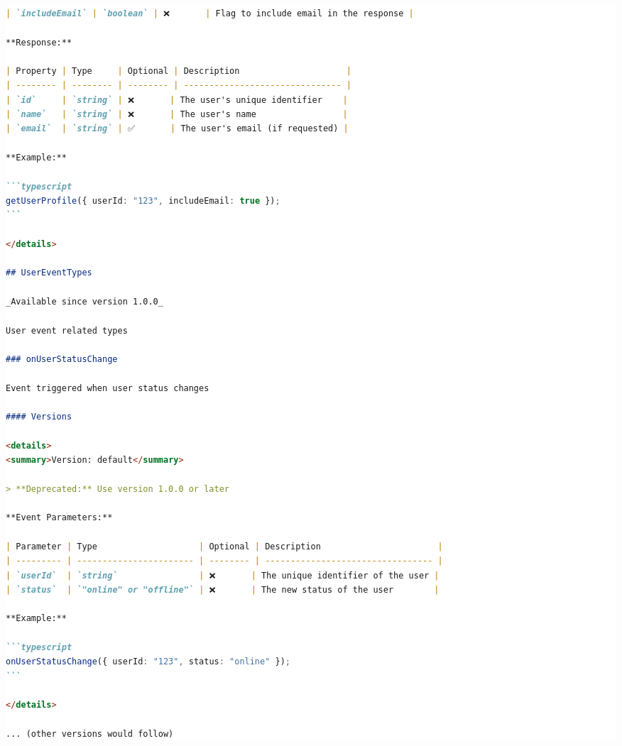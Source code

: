 ````markdown
| `includeEmail` | `boolean` | ❌       | Flag to include email in the response |

**Response:**

| Property | Type     | Optional | Description                     |
| -------- | -------- | -------- | ------------------------------- |
| `id`     | `string` | ❌       | The user's unique identifier    |
| `name`   | `string` | ❌       | The user's name                 |
| `email`  | `string` | ✅       | The user's email (if requested) |

**Example:**

```typescript
getUserProfile({ userId: "123", includeEmail: true });
```

</details>

## UserEventTypes

_Available since version 1.0.0_

User event related types

### onUserStatusChange

Event triggered when user status changes

#### Versions

<details>
<summary>Version: default</summary>

> **Deprecated:** Use version 1.0.0 or later

**Event Parameters:**

| Parameter | Type                    | Optional | Description                       |
| --------- | ----------------------- | -------- | --------------------------------- |
| `userId`  | `string`                | ❌       | The unique identifier of the user |
| `status`  | `"online" or "offline"` | ❌       | The new status of the user        |

**Example:**

```typescript
onUserStatusChange({ userId: "123", status: "online" });
```

</details>

... (other versions would follow)
````
